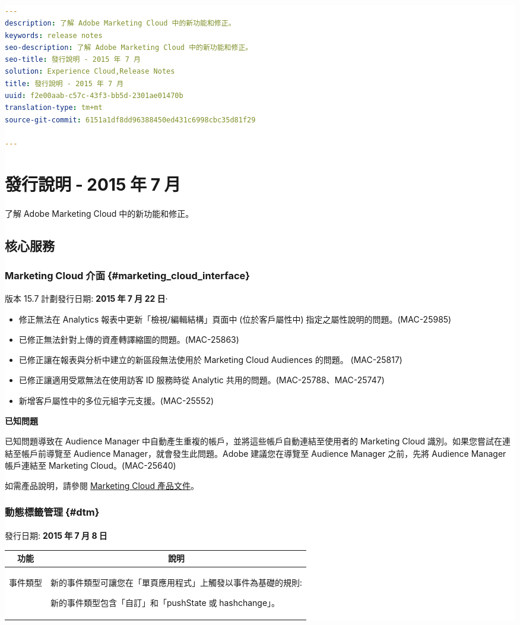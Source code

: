 ```yaml
---
description: 了解 Adobe Marketing Cloud 中的新功能和修正。
keywords: release notes
seo-description: 了解 Adobe Marketing Cloud 中的新功能和修正。
seo-title: 發行說明 - 2015 年 7 月
solution: Experience Cloud,Release Notes
title: 發行說明 - 2015 年 7 月
uuid: f2e00aab-c57c-43f3-bb5d-2301ae01470b
translation-type: tm+mt
source-git-commit: 6151a1df8dd96388450ed431c6998cbc35d81f29

---
```



# 發行說明 - 2015 年 7 月

了解 Adobe Marketing Cloud 中的新功能和修正。

## 核心服務

### Marketing Cloud 介面 {#marketing_cloud_interface}

版本 15.7 計劃發行日期: **2015 年 7 月 22 日**· 

* 修正無法在 Analytics 報表中更新「檢視/編輯結構」頁面中 (位於客戶屬性中) 指定之屬性說明的問題。(MAC-25985)
* 已修正無法針對上傳的資產轉譯縮圖的問題。(MAC-25863)

* 已修正讓在報表與分析中建立的新區段無法使用於 Marketing Cloud Audiences 的問題。 (MAC-25817)

* 已修正讓適用受眾無法在使用訪客 ID 服務時從 Analytic 共用的問題。(MAC-25788、MAC-25747)
* 新增客戶屬性中的多位元組字元支援。(MAC-25552)

**已知問題**

已知問題導致在 Audience Manager 中自動產生重複的帳戶，並將這些帳戶自動連結至使用者的 Marketing Cloud 識別。如果您嘗試在連結至帳戶前導覽至 Audience Manager，就會發生此問題。Adobe 建議您在導覽至 Audience Manager 之前，先將 Audience Manager 帳戶連結至 Marketing Cloud。(MAC-25640)


如需產品說明，請參閱 [Marketing Cloud 產品文件](https://docs.adobe.com/content/help/en/core-services/interface/about-core-services/core-services-landing.html)。

### 動態標籤管理 {#dtm}

發行日期: **2015 年 7 月 8 日**

<table id="table_7CE66B92C8C1407185AB0E42DCB4972F"> 
 <thead> 
  <tr> 
   <th colname="col1" class="entry"> 功能 </th> 
   <th colname="col2" class="entry"> 說明 </th> 
  </tr> 
 </thead>
 <tbody> 
  <tr valign="top"> 
   <td colname="col1"> <p>事件類型 </p> </td> 
   <td colname="col2"> <p>新的事件類型可讓您在「單頁應用程式」上觸發以事件為基礎的規則: </p> <p>新的事件類型包含<span class="wintitle">「自訂」</span>和<span class="wintitle">「pushState 或 hashchange」</span>。 </p> </td> 
  </tr> 
 </tbody> 
</table>
